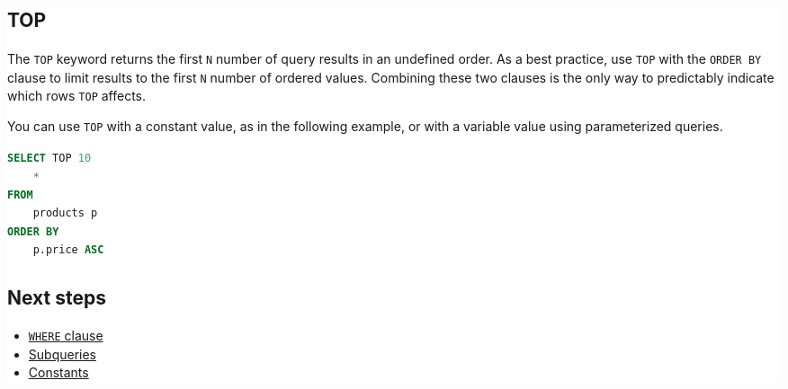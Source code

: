 ## TOP

The ``TOP`` keyword returns the first ``N`` number of query results in an undefined order. As a best practice, use ``TOP`` with the ``ORDER BY`` clause to limit results to the first ``N`` number of ordered values. Combining these two clauses is the only way to predictably indicate which rows ``TOP`` affects.

You can use ``TOP`` with a constant value, as in the following example, or with a variable value using parameterized queries.

```sql
SELECT TOP 10
    *
FROM
    products p
ORDER BY
    p.price ASC
```

## Next steps

- [``WHERE`` clause](where.md)
- [Subqueries](subquery.md)
- [Constants](constants.md)
